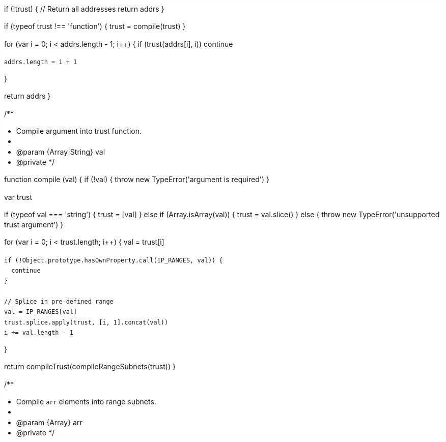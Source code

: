   if (!trust) {
    // Return all addresses
    return addrs
  }

  if (typeof trust !== 'function') {
    trust = compile(trust)
  }

  for (var i = 0; i < addrs.length - 1; i++) {
    if (trust(addrs[i], i)) continue

    addrs.length = i + 1
  }

  return addrs
}

/**
 * Compile argument into trust function.
 *
 * @param {Array|String} val
 * @private
 */

function compile (val) {
  if (!val) {
    throw new TypeError('argument is required')
  }

  var trust

  if (typeof val === 'string') {
    trust = [val]
  } else if (Array.isArray(val)) {
    trust = val.slice()
  } else {
    throw new TypeError('unsupported trust argument')
  }

  for (var i = 0; i < trust.length; i++) {
    val = trust[i]

    if (!Object.prototype.hasOwnProperty.call(IP_RANGES, val)) {
      continue
    }

    // Splice in pre-defined range
    val = IP_RANGES[val]
    trust.splice.apply(trust, [i, 1].concat(val))
    i += val.length - 1
  }

  return compileTrust(compileRangeSubnets(trust))
}

/**
 * Compile `arr` elements into range subnets.
 *
 * @param {Array} arr
 * @private
 */
